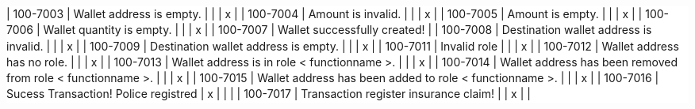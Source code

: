 | 100-7003 | Wallet address is empty. | | | x |
| 100-7004 | Amount is invalid. | | | x |
| 100-7005 | Amount is empty. | | | x |
| 100-7006 | Wallet quantity is empty. | | | x |
| 100-7007 | Wallet successfully created! |
| 100-7008 | Destination wallet address is invalid. | | | x |
| 100-7009 | Destination wallet address is empty. | | | x |
| 100-7011 | Invalid role | | | x |
| 100-7012 | Wallet address has no role. | | | x |
| 100-7013 | Wallet address is in role < functionname >. | | | x |
| 100-7014 | Wallet address has been removed from role < functionname >. | | | x |
| 100-7015 | Wallet address has been added to role < functionname >. | | | x |
| 100-7016 | Sucess Transaction! Police registred | x | | |
| 100-7017 | Transaction register insurance claim! | | x | |